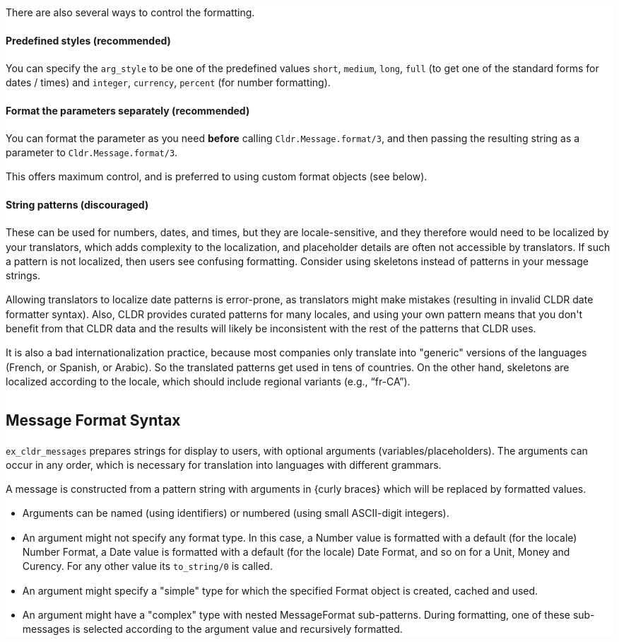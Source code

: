 There are also several ways to control the formatting.

#### Predefined styles (recommended)

You can specify the `arg_style` to be one of the predefined values `short`, `medium`,
`long`, `full` (to get one of the standard forms for dates / times) and `integer`,
`currency`, `percent` (for number formatting).

#### Format the parameters separately (recommended)

You can format the parameter as you need **before** calling `Cldr.Message.format/3`, and
then passing the resulting string as a parameter to `Cldr.Message.format/3`.

This offers maximum control, and is preferred to using custom format objects
(see below).

#### String patterns (discouraged)

These can be used for numbers, dates, and times, but they are locale-sensitive,
and they therefore would need to be localized by your translators, which adds
complexity to the localization, and placeholder details are often not accessible
by translators. If such a pattern is not localized, then users see confusing
formatting. Consider using skeletons instead of patterns in your message
strings.

Allowing translators to localize date patterns is error-prone, as translators
might make mistakes (resulting in invalid CLDR date formatter syntax).
Also, CLDR provides curated patterns for many locales, and using your own pattern means
that you don't benefit from that CLDR data and the results will likely be
inconsistent with the rest of the patterns that CLDR uses.

It is also a bad internationalization practice, because most companies only
translate into "generic" versions of the languages (French, or Spanish, or
Arabic). So the translated patterns get used in tens of countries. On the other
hand, skeletons are localized according to the locale, which
should include regional variants (e.g., “fr-CA”).

## Message Format Syntax

`ex_cldr_messages` prepares strings for display to users, with optional arguments (variables/placeholders). The arguments can occur in any order, which is necessary for translation into languages with different grammars.

A message is constructed from a pattern string with arguments in {curly braces} which will be replaced by formatted values.

* Arguments can be named (using identifiers) or numbered (using small ASCII-digit integers).

* An argument might not specify any format type. In this case, a Number value is formatted with a default (for the locale) Number Format, a Date value is formatted with a default (for the locale) Date Format, and so on for a Unit, Money and Curency. For any other value its `to_string/0` is called.

* An argument might specify a "simple" type for which the specified Format object is created, cached and used.

* An argument might have a "complex" type with nested MessageFormat sub-patterns. During formatting, one of these sub-messages is selected according to the argument value and recursively formatted.
